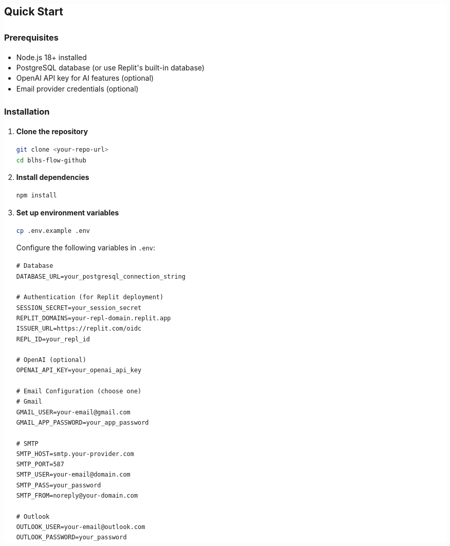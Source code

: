 ## Quick Start

### Prerequisites
- Node.js 18+ installed
- PostgreSQL database (or use Replit's built-in database)
- OpenAI API key for AI features (optional)
- Email provider credentials (optional)

### Installation

1. **Clone the repository**
   ```bash
   git clone <your-repo-url>
   cd blhs-flow-github
   ```

2. **Install dependencies**
   ```bash
   npm install
   ```

3. **Set up environment variables**
   ```bash
   cp .env.example .env
   ```
   
   Configure the following variables in `.env`:
   ```env
   # Database
   DATABASE_URL=your_postgresql_connection_string
   
   # Authentication (for Replit deployment)
   SESSION_SECRET=your_session_secret
   REPLIT_DOMAINS=your-repl-domain.replit.app
   ISSUER_URL=https://replit.com/oidc
   REPL_ID=your_repl_id
   
   # OpenAI (optional)
   OPENAI_API_KEY=your_openai_api_key
   
   # Email Configuration (choose one)
   # Gmail
   GMAIL_USER=your-email@gmail.com
   GMAIL_APP_PASSWORD=your_app_password
   
   # SMTP
   SMTP_HOST=smtp.your-provider.com
   SMTP_PORT=587
   SMTP_USER=your-email@domain.com
   SMTP_PASS=your_password
   SMTP_FROM=noreply@your-domain.com
   
   # Outlook
   OUTLOOK_USER=your-email@outlook.com
   OUTLOOK_PASSWORD=your_password
   ```
